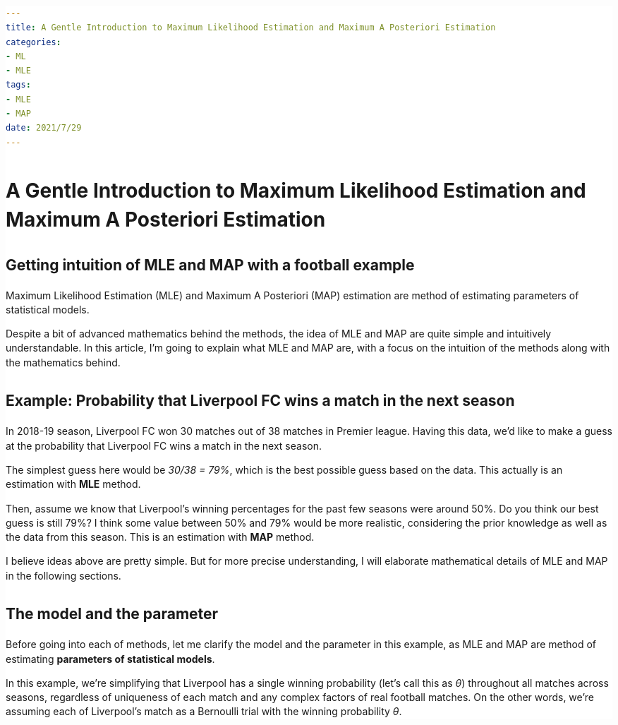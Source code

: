 ```yaml
---
title: A Gentle Introduction to Maximum Likelihood Estimation and Maximum A Posteriori Estimation
categories:
- ML
- MLE
tags:
- MLE
- MAP
date: 2021/7/29
---
```


# A Gentle Introduction to Maximum Likelihood Estimation and Maximum A Posteriori Estimation

## Getting intuition of MLE and MAP with a football example

Maximum Likelihood Estimation (MLE) and Maximum A Posteriori (MAP) estimation  are method of estimating parameters of statistical models.

Despite a bit of advanced mathematics behind the methods, the idea of MLE and  MAP are quite simple and intuitively understandable. In this article,  I’m going to explain what MLE and MAP are, with a focus on the intuition of the methods along with the mathematics behind.

## Example: Probability that Liverpool FC wins a match in the next season

In 2018-19 season, Liverpool FC won 30 matches out of 38 matches in Premier league. Having this data, we’d  like to make a guess at the probability that Liverpool FC wins a match  in the next season.

The simplest guess here would be *30/38 = 79%*, which is the best possible guess based on the data. This actually is an estimation with **MLE** method.

Then, assume we know that Liverpool’s winning percentages for the past few  seasons were around 50%. Do you think our best guess is still 79%? I  think some value between 50% and 79% would be more realistic,  considering the prior knowledge as well as the data from this season.  This is an estimation with **MAP** method.

I believe ideas above are pretty simple. But for more precise  understanding, I will elaborate mathematical details of MLE and MAP in  the following sections.

## The model and the parameter

Before going into each of methods, let me clarify the model and the parameter in this example, as MLE and MAP are method of estimating **parameters of statistical models**.

In this example, we’re simplifying that Liverpool has a single winning probability (let’s call this as *θ*) throughout all matches across seasons, regardless of uniqueness of each match and any complex factors of real football matches. On the other  words, we’re assuming each of Liverpool’s match as a Bernoulli trial  with the winning probability *θ*.
